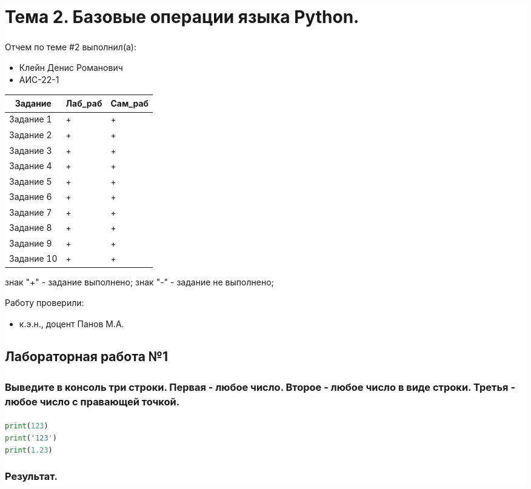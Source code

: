 # Тема 2. Базовые операции языка Python.
Отчем по теме #2 выполнил(а):
- Клейн Денис Романович
- АИС-22-1

| Задание | Лаб_раб | Сам_раб |
| ------ | ------ | ------ |
| Задание 1 | + | + |
| Задание 2 | + | + |
| Задание 3 | + | + |
| Задание 4 | + | + |
| Задание 5 | + | + |
| Задание 6 | + | + |
| Задание 7 | + | + |
| Задание 8 | + | + |
| Задание 9 | + | + |
| Задание 10 | + | + |

знак "+" - задание выполнено; знак "-" - задание не выполнено;

Работу проверили:
- к.э.н., доцент Панов М.А.

## Лабораторная работа №1
### Выведите в консоль три строки. Первая - любое число. Второе - любое число в виде строки. Третья - любое число с правающей точкой.

```python 
print(123)
print('123')
print(1.23)
```

### Результат.